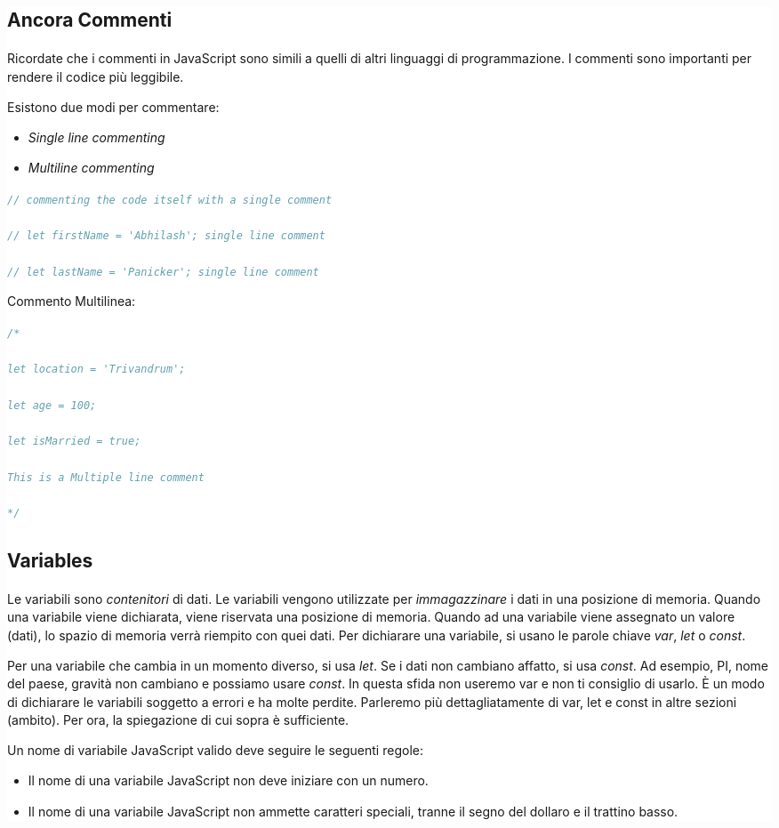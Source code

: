 ## Ancora Commenti 

  
Ricordate che i commenti in JavaScript sono simili a quelli di altri linguaggi di programmazione. I commenti sono importanti per rendere il codice più leggibile.

Esistono due modi per commentare:

-  _Single line commenting_

-  _Multiline commenting_

```js
// commenting the code itself with a single comment

// let firstName = 'Abhilash'; single line comment

// let lastName = 'Panicker'; single line comment
```

Commento Multilinea:

```js
/*

let location = 'Trivandrum';

let age = 100;

let isMarried = true;

This is a Multiple line comment

*/
```

## Variables


Le variabili sono _contenitori_ di dati. Le variabili vengono utilizzate per _immagazzinare_ i dati in una posizione di memoria. Quando una variabile viene dichiarata, viene riservata una posizione di memoria. Quando ad una variabile viene assegnato un valore (dati), lo spazio di memoria verrà riempito con quei dati. Per dichiarare una variabile, si usano le parole chiave _var_, _let_ o _const_.

Per una variabile che cambia in un momento diverso, si usa _let_. Se i dati non cambiano affatto, si usa _const_. Ad esempio, PI, nome del paese, gravità non cambiano e possiamo usare _const_. In questa sfida non useremo var e non ti consiglio di usarlo. È un modo di dichiarare le variabili soggetto a errori e ha molte perdite. Parleremo più dettagliatamente di var, let e const in altre sezioni (ambito). Per ora, la spiegazione di cui sopra è sufficiente.

Un nome di variabile JavaScript valido deve seguire le seguenti regole:

- Il nome di una variabile JavaScript non deve iniziare con un numero.

- Il nome di una variabile JavaScript non ammette caratteri speciali, tranne il segno del dollaro e il trattino basso.
